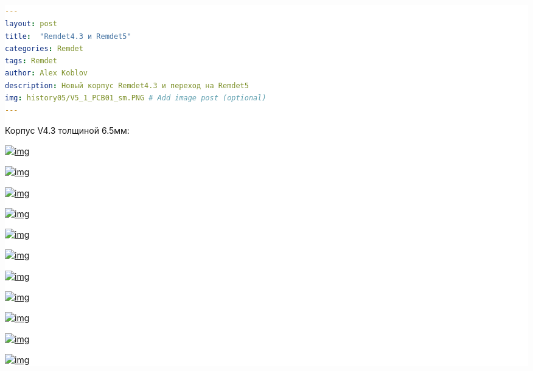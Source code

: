 ```yaml
---
layout: post
title:  "Remdet4.3 и Remdet5"
categories: Remdet
tags: Remdet
author: Alex Koblov
description: Новый корпус Remdet4.3 и переход на Remdet5 
img: history05/V5_1_PCB01_sm.PNG # Add image post (optional)
---
```

<p>Корпус V4.3 толщиной 6.5мм:</p>
<p><a  href="{{ site.baseurl }}/assets/images/history05/V4_3_CASE01.JPG" class="highslide" onclick="return hs.expand(this)">
   <img src="{{ site.baseurl }}/assets/images/history05/V4_3_CASE01_sm.JPG" alt="img" width="677" /></a></p>  
<p><a  href="{{ site.baseurl }}/assets/images/history05/V4_3_CASE02.JPG" class="highslide" onclick="return hs.expand(this)">
   <img src="{{ site.baseurl }}/assets/images/history05/V4_3_CASE02_sm.JPG" alt="img" width="677" /></a></p>
<p><a  href="{{ site.baseurl }}/assets/images/history05/V4_3_CASE03.JPG" class="highslide" onclick="return hs.expand(this)">
   <img src="{{ site.baseurl }}/assets/images/history05/V4_3_CASE03_sm.JPG" alt="img" width="677" /></a></p>
<p><a  href="{{ site.baseurl }}/assets/images/history05/V4_3_CASE04.JPG" class="highslide" onclick="return hs.expand(this)">
   <img src="{{ site.baseurl }}/assets/images/history05/V4_3_CASE04_sm.JPG" alt="img" width="677" /></a></p>
<p><a  href="{{ site.baseurl }}/assets/images/history05/V4_3_CASE05.JPG" class="highslide" onclick="return hs.expand(this)">
   <img src="{{ site.baseurl }}/assets/images/history05/V4_3_CASE05_sm.JPG" alt="img" width="677" /></a></p>
<p><a  href="{{ site.baseurl }}/assets/images/history05/V4_3_CASE06.JPG" class="highslide" onclick="return hs.expand(this)">
   <img src="{{ site.baseurl }}/assets/images/history05/V4_3_CASE06_sm.JPG" alt="img" width="677" /></a></p>
<p><a  href="{{ site.baseurl }}/assets/images/history05/V4_3_CASE07.JPG" class="highslide" onclick="return hs.expand(this)">
   <img src="{{ site.baseurl }}/assets/images/history05/V4_3_CASE07_sm.JPG" alt="img" width="677" /></a></p>
<p><a  href="{{ site.baseurl }}/assets/images/history05/V4_3_CASE08.JPG" class="highslide" onclick="return hs.expand(this)">
   <img src="{{ site.baseurl }}/assets/images/history05/V4_3_CASE08_sm.JPG" alt="img" width="677" /></a></p>
<p><a  href="{{ site.baseurl }}/assets/images/history05/V4_3_CASE09.JPG" class="highslide" onclick="return hs.expand(this)">
   <img src="{{ site.baseurl }}/assets/images/history05/V4_3_CASE09_sm.JPG" alt="img" width="677" /></a></p>
<p><a  href="{{ site.baseurl }}/assets/images/history05/V4_3_CASE10.JPG" class="highslide" onclick="return hs.expand(this)">
   <img src="{{ site.baseurl }}/assets/images/history05/V4_3_CASE10_sm.JPG" alt="img" width="677" /></a></p>
<p><a  href="{{ site.baseurl }}/assets/images/history05/V4_3_CASE11.JPG" class="highslide" onclick="return hs.expand(this)">
   <img src="{{ site.baseurl }}/assets/images/history05/V4_3_CASE11_sm.JPG" alt="img" width="677" /></a></p>   
